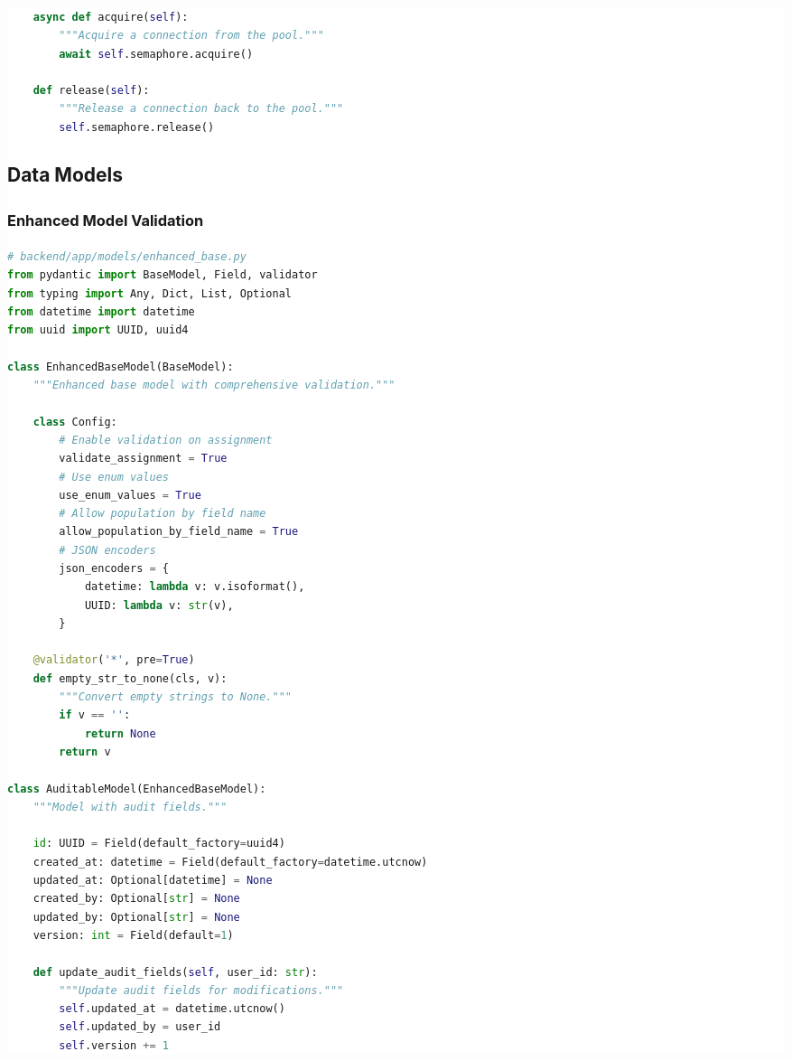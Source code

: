 ```python
    async def acquire(self):
        """Acquire a connection from the pool."""
        await self.semaphore.acquire()
    
    def release(self):
        """Release a connection back to the pool."""
        self.semaphore.release()
```

## Data Models

### Enhanced Model Validation

```python
# backend/app/models/enhanced_base.py
from pydantic import BaseModel, Field, validator
from typing import Any, Dict, List, Optional
from datetime import datetime
from uuid import UUID, uuid4

class EnhancedBaseModel(BaseModel):
    """Enhanced base model with comprehensive validation."""
    
    class Config:
        # Enable validation on assignment
        validate_assignment = True
        # Use enum values
        use_enum_values = True
        # Allow population by field name
        allow_population_by_field_name = True
        # JSON encoders
        json_encoders = {
            datetime: lambda v: v.isoformat(),
            UUID: lambda v: str(v),
        }
    
    @validator('*', pre=True)
    def empty_str_to_none(cls, v):
        """Convert empty strings to None."""
        if v == '':
            return None
        return v

class AuditableModel(EnhancedBaseModel):
    """Model with audit fields."""
    
    id: UUID = Field(default_factory=uuid4)
    created_at: datetime = Field(default_factory=datetime.utcnow)
    updated_at: Optional[datetime] = None
    created_by: Optional[str] = None
    updated_by: Optional[str] = None
    version: int = Field(default=1)
    
    def update_audit_fields(self, user_id: str):
        """Update audit fields for modifications."""
        self.updated_at = datetime.utcnow()
        self.updated_by = user_id
        self.version += 1
```


  [key: string]: any;